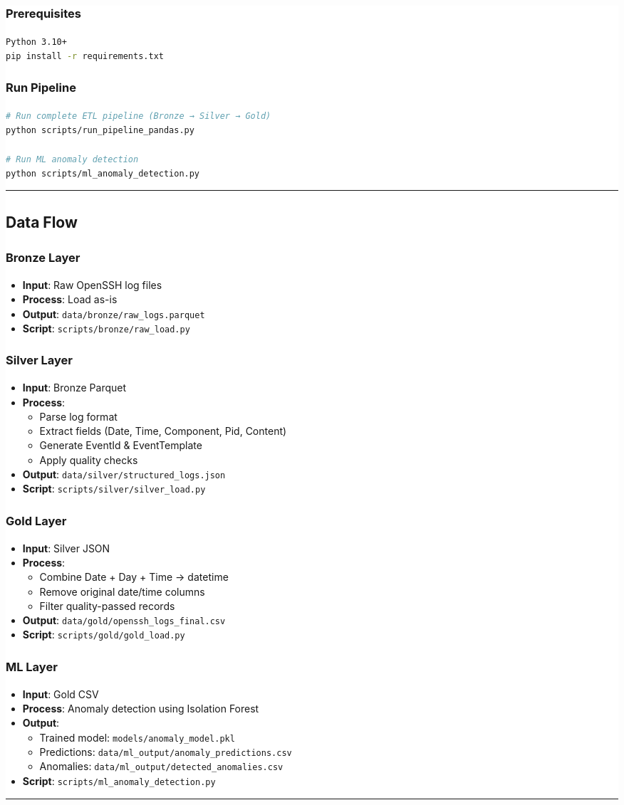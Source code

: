 ### Prerequisites

```bash
Python 3.10+
pip install -r requirements.txt
```

### Run Pipeline

```bash
# Run complete ETL pipeline (Bronze → Silver → Gold)
python scripts/run_pipeline_pandas.py

# Run ML anomaly detection
python scripts/ml_anomaly_detection.py
```

---

## Data Flow

### Bronze Layer
- **Input**: Raw OpenSSH log files
- **Process**: Load as-is
- **Output**: `data/bronze/raw_logs.parquet`
- **Script**: `scripts/bronze/raw_load.py`

### Silver Layer
- **Input**: Bronze Parquet
- **Process**: 
  - Parse log format
  - Extract fields (Date, Time, Component, Pid, Content)
  - Generate EventId & EventTemplate
  - Apply quality checks
- **Output**: `data/silver/structured_logs.json`
- **Script**: `scripts/silver/silver_load.py`

### Gold Layer
- **Input**: Silver JSON
- **Process**:
  - Combine Date + Day + Time → datetime
  - Remove original date/time columns
  - Filter quality-passed records
- **Output**: `data/gold/openssh_logs_final.csv`
- **Script**: `scripts/gold/gold_load.py`

### ML Layer
- **Input**: Gold CSV
- **Process**: Anomaly detection using Isolation Forest
- **Output**: 
  - Trained model: `models/anomaly_model.pkl`
  - Predictions: `data/ml_output/anomaly_predictions.csv`
  - Anomalies: `data/ml_output/detected_anomalies.csv`
- **Script**: `scripts/ml_anomaly_detection.py`

---